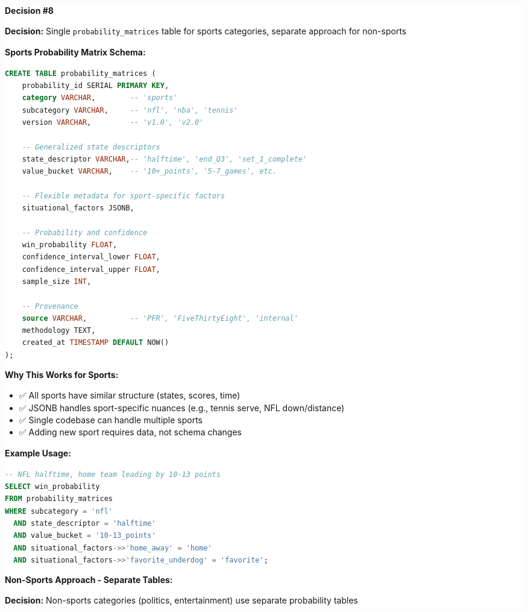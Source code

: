 **Decision #8**

**Decision:** Single `probability_matrices` table for sports categories, separate approach for non-sports

**Sports Probability Matrix Schema:**
```sql
CREATE TABLE probability_matrices (
    probability_id SERIAL PRIMARY KEY,
    category VARCHAR,        -- 'sports'
    subcategory VARCHAR,     -- 'nfl', 'nba', 'tennis'
    version VARCHAR,         -- 'v1.0', 'v2.0'

    -- Generalized state descriptors
    state_descriptor VARCHAR,-- 'halftime', 'end_Q3', 'set_1_complete'
    value_bucket VARCHAR,    -- '10+_points', '5-7_games', etc.

    -- Flexible metadata for sport-specific factors
    situational_factors JSONB,

    -- Probability and confidence
    win_probability FLOAT,
    confidence_interval_lower FLOAT,
    confidence_interval_upper FLOAT,
    sample_size INT,

    -- Provenance
    source VARCHAR,          -- 'PFR', 'FiveThirtyEight', 'internal'
    methodology TEXT,
    created_at TIMESTAMP DEFAULT NOW()
);
```

**Why This Works for Sports:**
- ✅ All sports have similar structure (states, scores, time)
- ✅ JSONB handles sport-specific nuances (e.g., tennis serve, NFL down/distance)
- ✅ Single codebase can handle multiple sports
- ✅ Adding new sport requires data, not schema changes

**Example Usage:**
```sql
-- NFL halftime, home team leading by 10-13 points
SELECT win_probability
FROM probability_matrices
WHERE subcategory = 'nfl'
  AND state_descriptor = 'halftime'
  AND value_bucket = '10-13_points'
  AND situational_factors->>'home_away' = 'home'
  AND situational_factors->>'favorite_underdog' = 'favorite';
```

**Non-Sports Approach - Separate Tables:**

**Decision:** Non-sports categories (politics, entertainment) use separate probability tables
